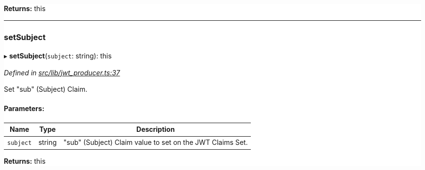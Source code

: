 **Returns:** this

___

### setSubject

▸ **setSubject**(`subject`: string): this

*Defined in [src/lib/jwt_producer.ts:37](https://github.com/panva/jose/blob/v3.3.0/src/lib/jwt_producer.ts#L37)*

Set "sub" (Subject) Claim.

#### Parameters:

Name | Type | Description |
------ | ------ | ------ |
`subject` | string | "sub" (Subject) Claim value to set on the JWT Claims Set.  |

**Returns:** this
